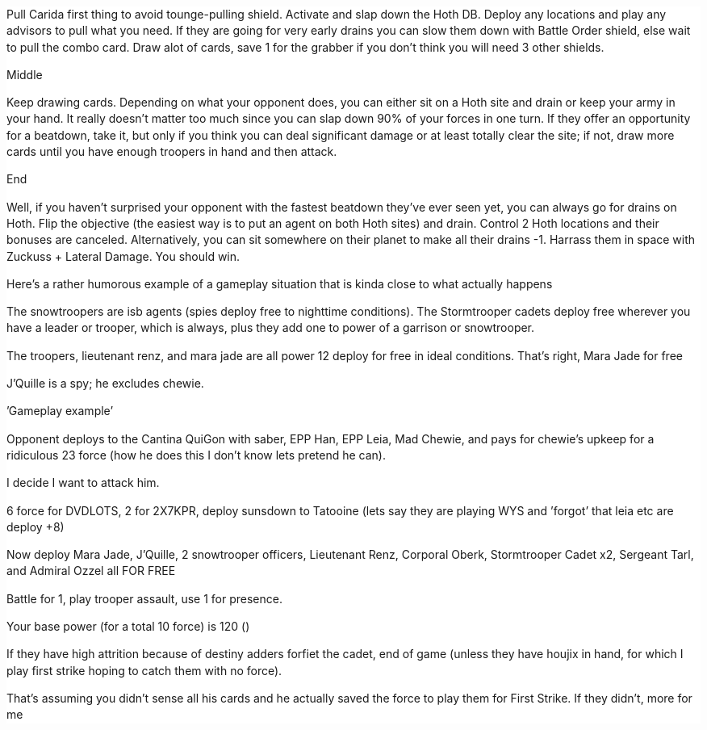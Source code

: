 Pull Carida first thing to avoid tounge-pulling shield. Activate and slap down the Hoth DB. Deploy any locations and play any advisors to pull what you need. If they are going for very early drains you can slow them down with Battle Order shield, else wait to pull the combo card. Draw alot of cards, save 1 for the grabber if you don’t think you will need 3 other shields.


Middle

Keep drawing cards. Depending on what your opponent does, you can either sit on a Hoth site and drain or keep your army in your hand. It really doesn’t matter too much since you can slap down 90% of your forces in one turn. If they offer an opportunity for a beatdown, take it, but only if you think you can deal significant damage or at least totally clear the site; if not, draw more cards until you have enough troopers in hand and then attack.


End

Well, if you haven’t surprised your opponent with the fastest beatdown they’ve ever seen yet, you can always go for drains on Hoth. Flip the objective (the easiest way is to put an agent on both Hoth sites) and drain. Control 2 Hoth locations and their bonuses are canceled. Alternatively, you can sit somewhere on their planet to make all their drains -1. Harrass them in space with Zuckuss + Lateral Damage. You should win.



Here’s a rather humorous example of a gameplay situation that is kinda close to what actually happens


The snowtroopers are isb agents (spies deploy free to nighttime conditions). The Stormtrooper cadets deploy free wherever you have a leader or trooper, which is always, plus they add one to power of a garrison or snowtrooper.

The troopers, lieutenant renz, and mara jade are all power 12 deploy for free in ideal conditions. That’s right, Mara Jade for free

J’Quille is a spy; he excludes chewie. 

’Gameplay example’


Opponent deploys to the Cantina QuiGon with saber, EPP Han, EPP Leia, Mad Chewie, and pays for chewie’s upkeep for a ridiculous 23 force (how he does this I don’t know lets pretend he can). 


I decide I want to attack him. 

6 force for DVDLOTS, 2 for 2X7KPR, deploy sunsdown to Tatooine (lets say they are playing WYS and ’forgot’ that leia etc are deploy +8) 

Now deploy Mara Jade, J’Quille, 2 snowtrooper officers, Lieutenant Renz, Corporal Oberk, Stormtrooper Cadet x2, Sergeant Tarl, and Admiral Ozzel all FOR FREE 

Battle for 1, play trooper assault, use 1 for presence. 


Your base power (for a total 10 force) is 120 () 


If they have high attrition because of destiny adders forfiet the cadet, end of game (unless they have houjix in hand, for which I play first strike hoping to catch them with no force). 

That’s assuming you didn’t sense all his cards and he actually saved the force to play them for First Strike. If they didn’t, more for me
